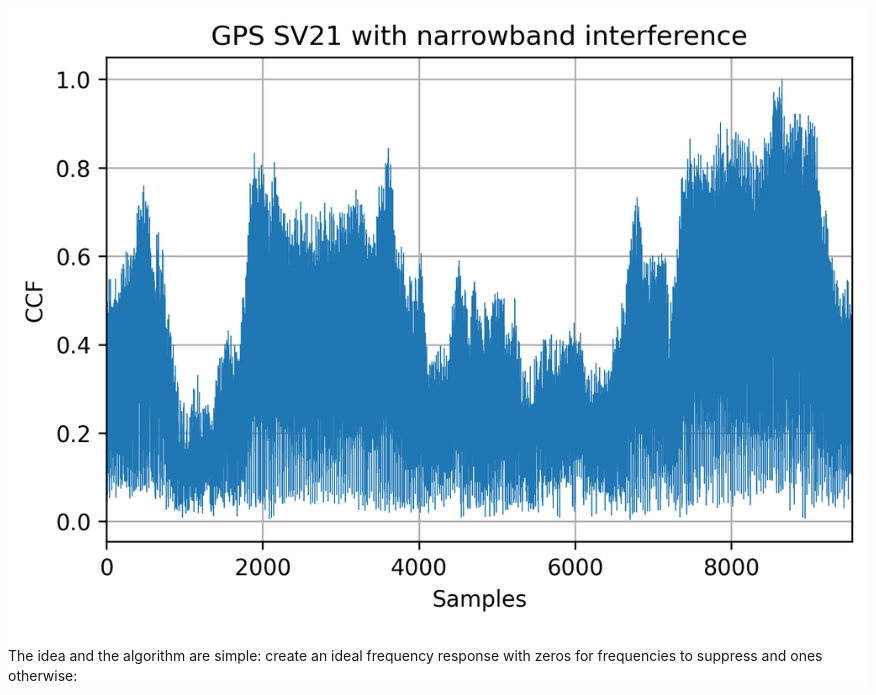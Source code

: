 ![Matched filter output with interference](/assets/img/gnss-sdr/gnss_sdr_illustrations_16_1.png)

The idea and the algorithm are simple: create an ideal frequency response with zeros for frequencies to suppress and ones otherwise:
